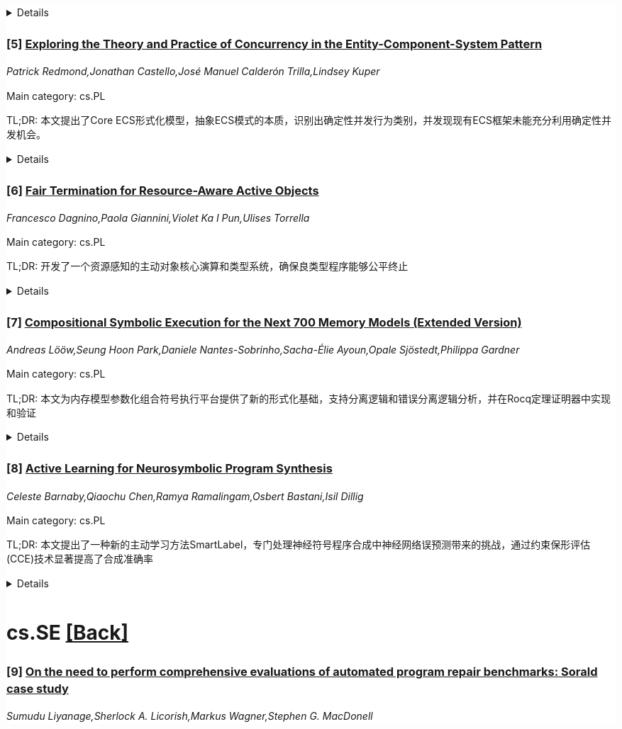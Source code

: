 
<details><summary>Details</summary></details>


### [5] [Exploring the Theory and Practice of Concurrency in the Entity-Component-System Pattern](https://arxiv.org/abs/2508.15264)
*Patrick Redmond,Jonathan Castello,José Manuel Calderón Trilla,Lindsey Kuper*

Main category: cs.PL

TL;DR: 本文提出了Core ECS形式化模型，抽象ECS模式的本质，识别出确定性并发行为类别，并发现现有ECS框架未能充分利用确定性并发机会。


<details><summary>Details</summary></details>


### [6] [Fair Termination for Resource-Aware Active Objects](https://arxiv.org/abs/2508.15333)
*Francesco Dagnino,Paola Giannini,Violet Ka I Pun,Ulises Torrella*

Main category: cs.PL

TL;DR: 开发了一个资源感知的主动对象核心演算和类型系统，确保良类型程序能够公平终止


<details><summary>Details</summary></details>


### [7] [Compositional Symbolic Execution for the Next 700 Memory Models (Extended Version)](https://arxiv.org/abs/2508.15576)
*Andreas Lööw,Seung Hoon Park,Daniele Nantes-Sobrinho,Sacha-Élie Ayoun,Opale Sjöstedt,Philippa Gardner*

Main category: cs.PL

TL;DR: 本文为内存模型参数化组合符号执行平台提供了新的形式化基础，支持分离逻辑和错误分离逻辑分析，并在Rocq定理证明器中实现和验证


<details><summary>Details</summary></details>


### [8] [Active Learning for Neurosymbolic Program Synthesis](https://arxiv.org/abs/2508.15750)
*Celeste Barnaby,Qiaochu Chen,Ramya Ramalingam,Osbert Bastani,Isil Dillig*

Main category: cs.PL

TL;DR: 本文提出了一种新的主动学习方法SmartLabel，专门处理神经符号程序合成中神经网络误预测带来的挑战，通过约束保形评估(CCE)技术显著提高了合成准确率


<details><summary>Details</summary></details>


<div id='cs.SE'></div>

# cs.SE [[Back]](#toc)

### [9] [On the need to perform comprehensive evaluations of automated program repair benchmarks: Sorald case study](https://arxiv.org/abs/2508.15135)
*Sumudu Liyanage,Sherlock A. Licorish,Markus Wagner,Stephen G. MacDonell*
